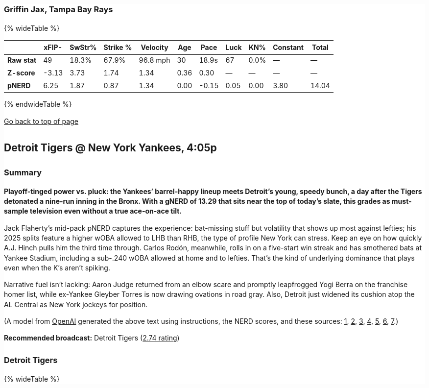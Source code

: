 ### Griffin Jax, Tampa Bay Rays

{% wideTable %}

|              | xFIP- | SwStr% | Strike % | Velocity | Age   | Pace  | Luck | KN%  | Constant | Total |
| ------------ | ----- | ------ | -------- | -------- | ----- | ----- | ---- | ---- | -------- | ----- |
| **Raw stat** | 49 | 18.3% | 67.9% | 96.8 mph | 30 | 18.9s | 67 | 0.0% | — | — |
| **Z-score** | -3.13 | 3.73 | 1.74 | 1.34 | 0.36 | 0.30 | — | — | — | — |
| **pNERD** | 6.25 | 1.87 | 0.87 | 1.34 | 0.00 | -0.15 | 0.05 | 0.00 | 3.80 | 14.04 |
{% endwideTable %}


[Go back to top of page](#)

## Detroit Tigers @ New York Yankees, 4:05p

### Summary

**Playoff-tinged power vs. pluck: the Yankees’ barrel-happy lineup meets Detroit’s young, speedy bunch, a day after the Tigers detonated a nine-run inning in the Bronx. With a gNERD of 13.29 that sits near the top of today’s slate, this grades as must-sample television even without a true ace-on-ace tilt.** 

Jack Flaherty’s mid-pack pNERD captures the experience: bat-missing stuff but volatility that shows up most against lefties; his 2025 splits feature a higher wOBA allowed to LHB than RHB, the type of profile New York can stress. Keep an eye on how quickly A.J. Hinch pulls him the third time through.  Carlos Rodón, meanwhile, rolls in on a five-start win streak and has smothered bats at Yankee Stadium, including a sub-.240 wOBA allowed at home and to lefties. That’s the kind of underlying dominance that plays even when the K’s aren’t spiking. 

Narrative fuel isn’t lacking: Aaron Judge returned from an elbow scare and promptly leapfrogged Yogi Berra on the franchise homer list, while ex-Yankee Gleyber Torres is now drawing ovations in road gray. Also, Detroit just widened its cushion atop the AL Central as New York jockeys for position.

(A model from [OpenAI](https://www.openai.com) generated the above text using instructions, the NERD scores, and these sources: [1](https://www.reuters.com/sports/baseball/nine-run-7th-inning-sends-tigers-blowout-yankees--flm-2025-09-10/?utm_source=openai), [2](https://www.fangraphs.com/players/jack-flaherty/17479/splits?position=P&utm_source=openai), [3](https://www.blessyouboys.com/detroit-tigers-opinions-analysis/81591/detroit-tigers-analysis-jack-flaherty-splits-pitching-yankees-postseason?utm_source=openai), [4](https://www.cbssports.com/fantasy/baseball/news/yankees-carlos-rodon-win-streak-up-to-five-starts/?utm_source=openai), [5](https://www.fangraphs.com/players/carlos-rodon/16137/splits?position=P&season=2025&utm_source=openai), [6](https://nypost.com/2025/09/09/sports/aaron-judge-passes-yogi-berra-on-yankees-all-time-home-run-list/?utm_source=openai), [7](https://www.reuters.com/sports/baseball/nine-run-7th-inning-sends-tigers-blowout-yankees--flm-2025-09-10/?utm_source=openai).)

**Recommended broadcast:** Detroit Tigers ([2.74 rating](https://awfulannouncing.com/orig/2025-mlb-local-broadcaster-rankings.html))

### Detroit Tigers

{% wideTable %}

